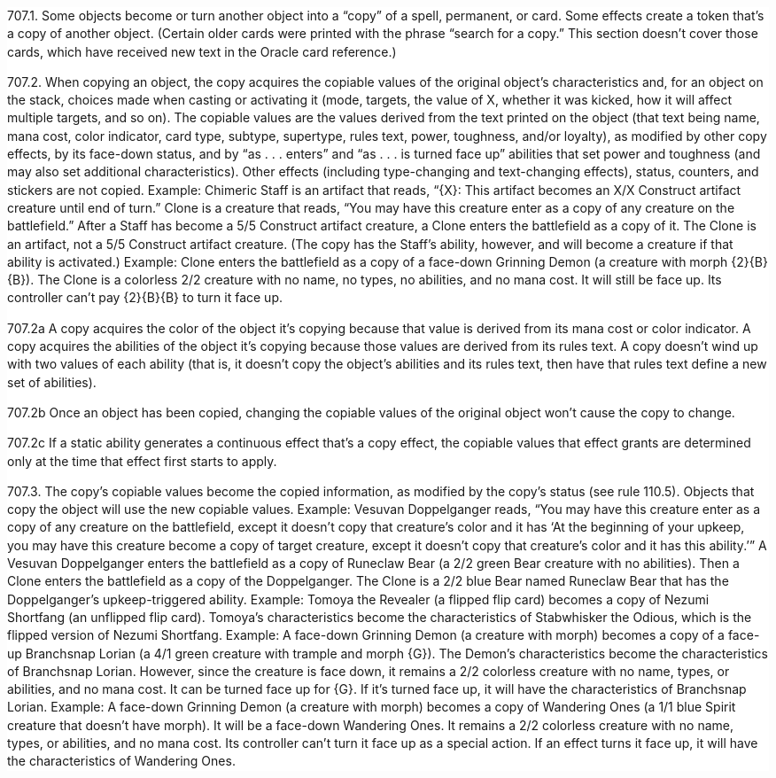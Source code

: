707.1. Some objects become or turn another object into a “copy” of a spell, permanent, or card. Some effects create a token that’s a copy of another object. (Certain older cards were printed with the phrase “search for a copy.” This section doesn’t cover those cards, which have received new text in the Oracle card reference.)

707.2. When copying an object, the copy acquires the copiable values of the original object’s characteristics and, for an object on the stack, choices made when casting or activating it (mode, targets, the value of X, whether it was kicked, how it will affect multiple targets, and so on). The copiable values are the values derived from the text printed on the object (that text being name, mana cost, color indicator, card type, subtype, supertype, rules text, power, toughness, and/or loyalty), as modified by other copy effects, by its face-down status, and by “as . . . enters” and “as . . . is turned face up” abilities that set power and toughness (and may also set additional characteristics). Other effects (including type-changing and text-changing effects), status, counters, and stickers are not copied.
Example: Chimeric Staff is an artifact that reads, “{X}: This artifact becomes an X/X Construct artifact creature until end of turn.” Clone is a creature that reads, “You may have this creature enter as a copy of any creature on the battlefield.” After a Staff has become a 5/5 Construct artifact creature, a Clone enters the battlefield as a copy of it. The Clone is an artifact, not a 5/5 Construct artifact creature. (The copy has the Staff’s ability, however, and will become a creature if that ability is activated.)
Example: Clone enters the battlefield as a copy of a face-down Grinning Demon (a creature with morph {2}{B}{B}). The Clone is a colorless 2/2 creature with no name, no types, no abilities, and no mana cost. It will still be face up. Its controller can’t pay {2}{B}{B} to turn it face up.

707.2a A copy acquires the color of the object it’s copying because that value is derived from its mana cost or color indicator. A copy acquires the abilities of the object it’s copying because those values are derived from its rules text. A copy doesn’t wind up with two values of each ability (that is, it doesn’t copy the object’s abilities and its rules text, then have that rules text define a new set of abilities).

707.2b Once an object has been copied, changing the copiable values of the original object won’t cause the copy to change.

707.2c If a static ability generates a continuous effect that’s a copy effect, the copiable values that effect grants are determined only at the time that effect first starts to apply.

707.3. The copy’s copiable values become the copied information, as modified by the copy’s status (see rule 110.5). Objects that copy the object will use the new copiable values.
Example: Vesuvan Doppelganger reads, “You may have this creature enter as a copy of any creature on the battlefield, except it doesn’t copy that creature’s color and it has ‘At the beginning of your upkeep, you may have this creature become a copy of target creature, except it doesn’t copy that creature’s color and it has this ability.’” A Vesuvan Doppelganger enters the battlefield as a copy of Runeclaw Bear (a 2/2 green Bear creature with no abilities). Then a Clone enters the battlefield as a copy of the Doppelganger. The Clone is a 2/2 blue Bear named Runeclaw Bear that has the Doppelganger’s upkeep-triggered ability.
Example: Tomoya the Revealer (a flipped flip card) becomes a copy of Nezumi Shortfang (an unflipped flip card). Tomoya’s characteristics become the characteristics of Stabwhisker the Odious, which is the flipped version of Nezumi Shortfang.
Example: A face-down Grinning Demon (a creature with morph) becomes a copy of a face-up Branchsnap Lorian (a 4/1 green creature with trample and morph {G}). The Demon’s characteristics become the characteristics of Branchsnap Lorian. However, since the creature is face down, it remains a 2/2 colorless creature with no name, types, or abilities, and no mana cost. It can be turned face up for {G}. If it’s turned face up, it will have the characteristics of Branchsnap Lorian.
Example: A face-down Grinning Demon (a creature with morph) becomes a copy of Wandering Ones (a 1/1 blue Spirit creature that doesn’t have morph). It will be a face-down Wandering Ones. It remains a 2/2 colorless creature with no name, types, or abilities, and no mana cost. Its controller can’t turn it face up as a special action. If an effect turns it face up, it will have the characteristics of Wandering Ones.
